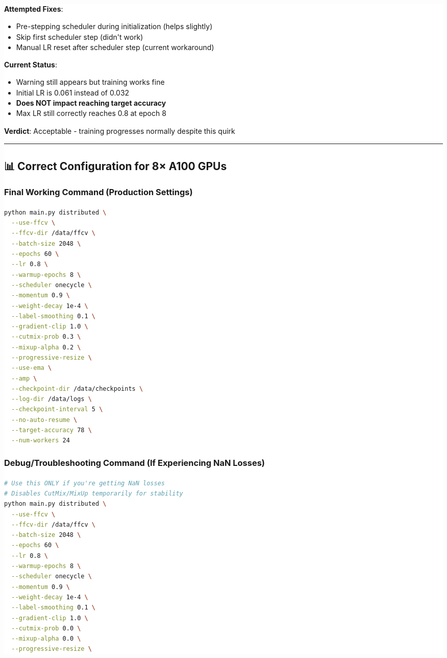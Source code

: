 **Attempted Fixes**:
- Pre-stepping scheduler during initialization (helps slightly)
- Skip first scheduler step (didn't work)
- Manual LR reset after scheduler step (current workaround)

**Current Status**: 
- Warning still appears but training works fine
- Initial LR is 0.061 instead of 0.032
- **Does NOT impact reaching target accuracy**
- Max LR still correctly reaches 0.8 at epoch 8

**Verdict**: Acceptable - training progresses normally despite this quirk

---

## 📊 Correct Configuration for 8× A100 GPUs

### Final Working Command (Production Settings)
```bash
python main.py distributed \
  --use-ffcv \
  --ffcv-dir /data/ffcv \
  --batch-size 2048 \
  --epochs 60 \
  --lr 0.8 \
  --warmup-epochs 8 \
  --scheduler onecycle \
  --momentum 0.9 \
  --weight-decay 1e-4 \
  --label-smoothing 0.1 \
  --gradient-clip 1.0 \
  --cutmix-prob 0.3 \
  --mixup-alpha 0.2 \
  --progressive-resize \
  --use-ema \
  --amp \
  --checkpoint-dir /data/checkpoints \
  --log-dir /data/logs \
  --checkpoint-interval 5 \
  --no-auto-resume \
  --target-accuracy 78 \
  --num-workers 24
```

### Debug/Troubleshooting Command (If Experiencing NaN Losses)
```bash
# Use this ONLY if you're getting NaN losses
# Disables CutMix/MixUp temporarily for stability
python main.py distributed \
  --use-ffcv \
  --ffcv-dir /data/ffcv \
  --batch-size 2048 \
  --epochs 60 \
  --lr 0.8 \
  --warmup-epochs 8 \
  --scheduler onecycle \
  --momentum 0.9 \
  --weight-decay 1e-4 \
  --label-smoothing 0.1 \
  --gradient-clip 1.0 \
  --cutmix-prob 0.0 \
  --mixup-alpha 0.0 \
  --progressive-resize \
```